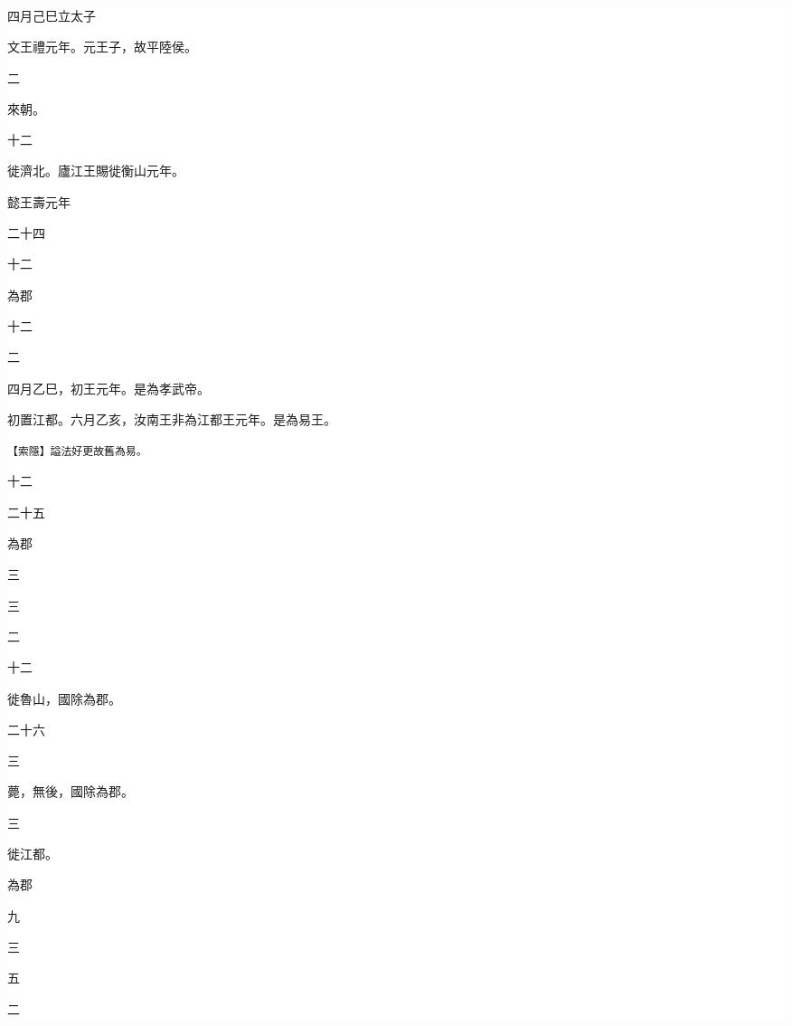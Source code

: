 四月己巳立太子

文王禮元年。元王子，故平陸侯。

二

來朝。

十二

徙濟北。廬江王賜徙衡山元年。

懿王壽元年

二十四

十二

為郡

十二

二

四月乙巳，初王元年。是為孝武帝。

初置江都。六月乙亥，汝南王非為江都王元年。是為易王。

`【索隱】謚法好更故舊為易。`

十二

二十五

為郡

三

三

二

十二

徙魯山，國除為郡。

二十六

三

薨，無後，國除為郡。

三

徙江都。

為郡

九

三

五

二
